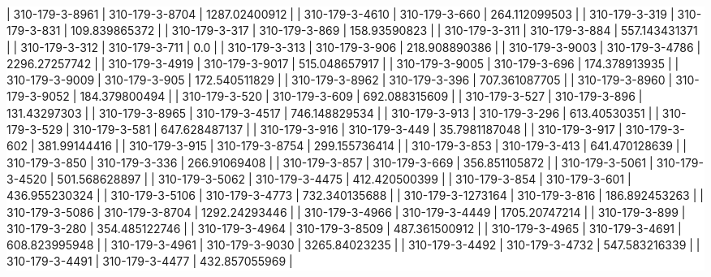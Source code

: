 | 310-179-3-8961 | 310-179-3-8704 | 1287.02400912 |
| 310-179-3-4610 | 310-179-3-660 | 264.112099503 |
| 310-179-3-319 | 310-179-3-831 | 109.839865372 |
| 310-179-3-317 | 310-179-3-869 | 158.93590823 |
| 310-179-3-311 | 310-179-3-884 | 557.143431371 |
| 310-179-3-312 | 310-179-3-711 | 0.0 |
| 310-179-3-313 | 310-179-3-906 | 218.908890386 |
| 310-179-3-9003 | 310-179-3-4786 | 2296.27257742 |
| 310-179-3-4919 | 310-179-3-9017 | 515.048657917 |
| 310-179-3-9005 | 310-179-3-696 | 174.378913935 |
| 310-179-3-9009 | 310-179-3-905 | 172.540511829 |
| 310-179-3-8962 | 310-179-3-396 | 707.361087705 |
| 310-179-3-8960 | 310-179-3-9052 | 184.379800494 |
| 310-179-3-520 | 310-179-3-609 | 692.088315609 |
| 310-179-3-527 | 310-179-3-896 | 131.43297303 |
| 310-179-3-8965 | 310-179-3-4517 | 746.148829534 |
| 310-179-3-913 | 310-179-3-296 | 613.40530351 |
| 310-179-3-529 | 310-179-3-581 | 647.628487137 |
| 310-179-3-916 | 310-179-3-449 | 35.7981187048 |
| 310-179-3-917 | 310-179-3-602 | 381.99144416 |
| 310-179-3-915 | 310-179-3-8754 | 299.155736414 |
| 310-179-3-853 | 310-179-3-413 | 641.470128639 |
| 310-179-3-850 | 310-179-3-336 | 266.91069408 |
| 310-179-3-857 | 310-179-3-669 | 356.851105872 |
| 310-179-3-5061 | 310-179-3-4520 | 501.568628897 |
| 310-179-3-5062 | 310-179-3-4475 | 412.420500399 |
| 310-179-3-854 | 310-179-3-601 | 436.955230324 |
| 310-179-3-5106 | 310-179-3-4773 | 732.340135688 |
| 310-179-3-1273164 | 310-179-3-816 | 186.892453263 |
| 310-179-3-5086 | 310-179-3-8704 | 1292.24293446 |
| 310-179-3-4966 | 310-179-3-4449 | 1705.20747214 |
| 310-179-3-899 | 310-179-3-280 | 354.485122746 |
| 310-179-3-4964 | 310-179-3-8509 | 487.361500912 |
| 310-179-3-4965 | 310-179-3-4691 | 608.823995948 |
| 310-179-3-4961 | 310-179-3-9030 | 3265.84023235 |
| 310-179-3-4492 | 310-179-3-4732 | 547.583216339 |
| 310-179-3-4491 | 310-179-3-4477 | 432.857055969 |